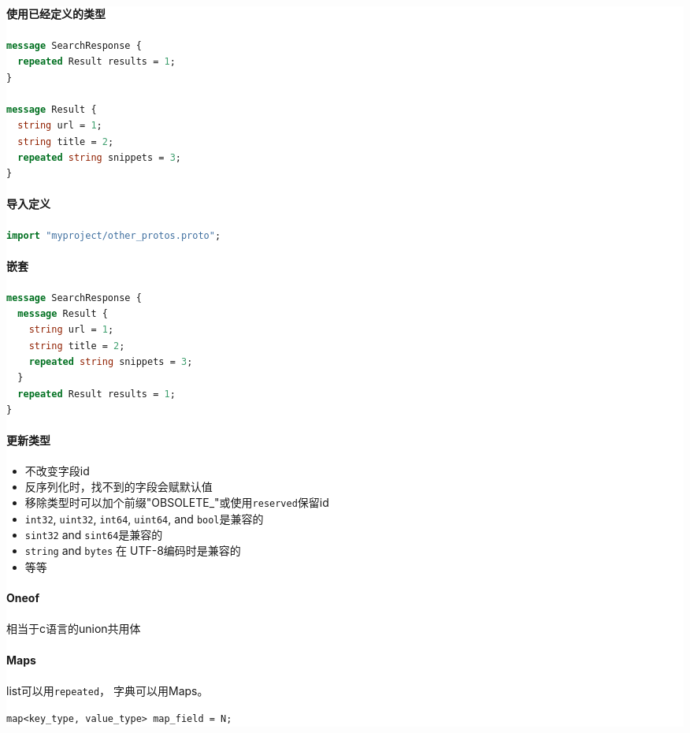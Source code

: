 ```protobuf
```

#### 使用已经定义的类型

```protobuf
message SearchResponse {
  repeated Result results = 1;
}

message Result {
  string url = 1;
  string title = 2;
  repeated string snippets = 3;
}
```

#### 导入定义

```protobuf
import "myproject/other_protos.proto";
```

#### 嵌套

```protobuf
message SearchResponse {
  message Result {
    string url = 1;
    string title = 2;
    repeated string snippets = 3;
  }
  repeated Result results = 1;
}
```

#### 更新类型

* 不改变字段id
* 反序列化时，找不到的字段会赋默认值
* 移除类型时可以加个前缀"OBSOLETE_"或使用`reserved`保留id
* `int32`, `uint32`, `int64`, `uint64`, and `bool`是兼容的
* `sint32` and `sint64`是兼容的
* `string` and `bytes` 在 UTF-8编码时是兼容的
* 等等



#### Oneof

相当于c语言的union共用体

#### Maps

list可以用`repeated`， 字典可以用Maps。

```protobuf
map<key_type, value_type> map_field = N;
```

